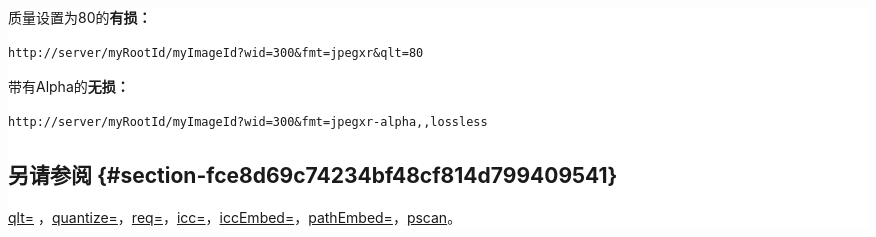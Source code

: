 质量设置为80的&#x200B;**有损：**

`http://server/myRootId/myImageId?wid=300&fmt=jpegxr&qlt=80`

带有Alpha的&#x200B;**无损：**

`http://server/myRootId/myImageId?wid=300&fmt=jpegxr-alpha,,lossless`

## 另请参阅 {#section-fce8d69c74234bf48cf814d799409541}

[qlt=](../../../../../is-api/http-ref/image-serving-api-ref/c-http-protocol-reference/c-command-reference/r-is-http-qlt.md#reference-f69ed0758c784b0385d979820546d352) ，[quantize=](../../../../../is-api/http-ref/image-serving-api-ref/c-http-protocol-reference/c-command-reference/r-is-http-quantize.md#reference-b8069670fa474e4799ac29f0d693ca38)，[req=](../../../../../is-api/http-ref/image-serving-api-ref/c-http-protocol-reference/c-command-reference/r-req/r-req.md#reference-907cdb4a97034db7ad94695f25552e76)，[icc=](../../../../../is-api/http-ref/image-serving-api-ref/c-http-protocol-reference/c-command-reference/r-icc.md#reference-182b5679e21e4df3b4d330535a5a7517)，[iccEmbed=](../../../../../is-api/http-ref/image-serving-api-ref/c-http-protocol-reference/c-command-reference/r-iccembed.md#reference-e3b774fb322046a2a6dde3a7bab5583e)，[pathEmbed=](../../../../../is-api/http-ref/image-serving-api-ref/c-http-protocol-reference/c-command-reference/r-pathembed.md#reference-9ccf0771d6634cf68c1c9c33cd428301)，[pscan](../../../../../is-api/http-ref/image-serving-api-ref/c-http-protocol-reference/c-command-reference/r-pscan.md#reference-b8101ed8e6c04dd28173f9597e52b135)。
